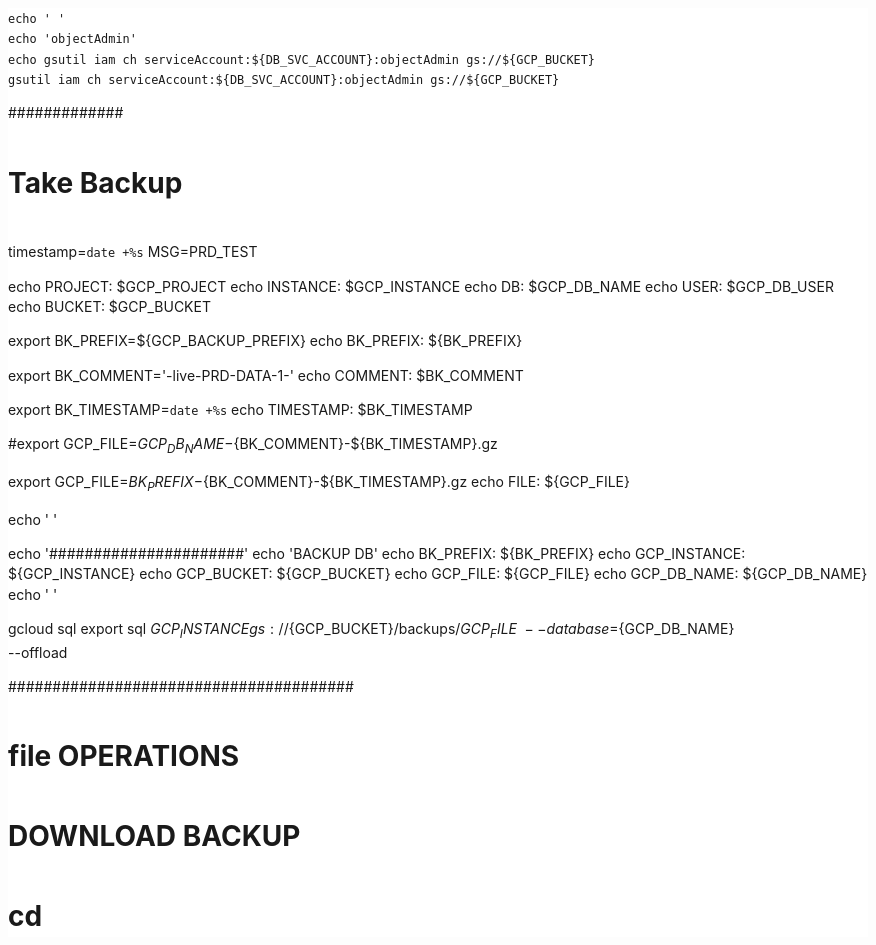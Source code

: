 ```
echo ' '
echo 'objectAdmin'
echo gsutil iam ch serviceAccount:${DB_SVC_ACCOUNT}:objectAdmin gs://${GCP_BUCKET}
gsutil iam ch serviceAccount:${DB_SVC_ACCOUNT}:objectAdmin gs://${GCP_BUCKET}

```

#############
# Take Backup
#
timestamp=`date +%s`
MSG=PRD_TEST

echo PROJECT: $GCP_PROJECT
echo INSTANCE: $GCP_INSTANCE
echo DB: $GCP_DB_NAME
echo USER: $GCP_DB_USER
echo BUCKET: $GCP_BUCKET

export BK_PREFIX=${GCP_BACKUP_PREFIX}
echo BK_PREFIX: ${BK_PREFIX}

export BK_COMMENT='-live-PRD-DATA-1-'
echo COMMENT: $BK_COMMENT

export BK_TIMESTAMP=`date +%s`
echo TIMESTAMP: $BK_TIMESTAMP

#export GCP_FILE=${GCP_DB_NAME}-${BK_COMMENT}-${BK_TIMESTAMP}.gz

export GCP_FILE=${BK_PREFIX}-${BK_COMMENT}-${BK_TIMESTAMP}.gz
echo FILE: ${GCP_FILE}

echo ' '

echo '######################'
echo 'BACKUP DB'
echo BK_PREFIX: ${BK_PREFIX}
echo GCP_INSTANCE: ${GCP_INSTANCE}
echo GCP_BUCKET: ${GCP_BUCKET}
echo GCP_FILE: ${GCP_FILE}
echo GCP_DB_NAME: ${GCP_DB_NAME}
echo ' '

gcloud sql export sql ${GCP_INSTANCE} gs://${GCP_BUCKET}/backups/${GCP_FILE}    \
--database=${GCP_DB_NAME}	 \
--offload

#######################################
# file OPERATIONS
#
# DOWNLOAD BACKUP
# cd <BACKUP DIR>
